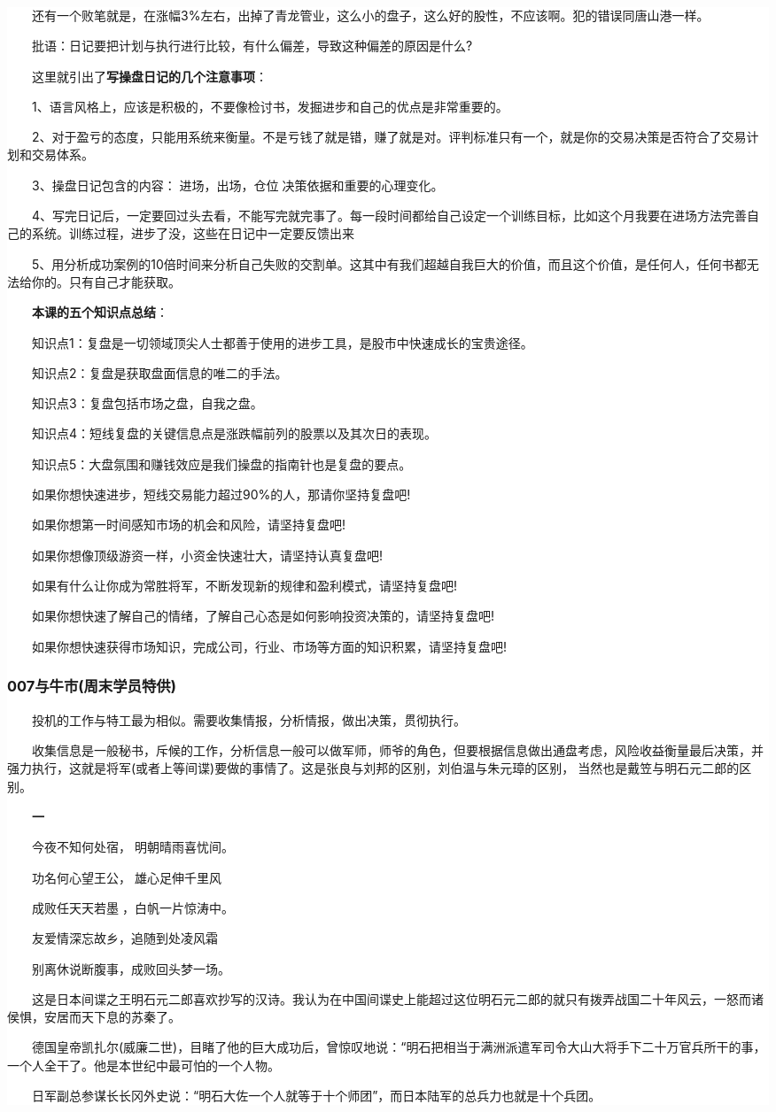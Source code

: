 　　还有一个败笔就是，在涨幅3%左右，出掉了青龙管业，这么小的盘子，这么好的股性，不应该啊。犯的错误同唐山港一样。  

　　批语：日记要把计划与执行进行比较，有什么偏差，导致这种偏差的原因是什么?  

　　这里就引出了**写操盘日记的几个注意事项**：  

　　1、语言风格上，应该是积极的，不要像检讨书，发掘进步和自己的优点是非常重要的。  

　　2、对于盈亏的态度，只能用系统来衡量。不是亏钱了就是错，赚了就是对。评判标准只有一个，就是你的交易决策是否符合了交易计划和交易体系。  

　　3、操盘日记包含的内容： 进场，出场，仓位 决策依据和重要的心理变化。  

　　4、写完日记后，一定要回过头去看，不能写完就完事了。每一段时间都给自己设定一个训练目标，比如这个月我要在进场方法完善自己的系统。训练过程，进步了没，这些在日记中一定要反馈出来  

　　5、用分析成功案例的10倍时间来分析自己失败的交割单。这其中有我们超越自我巨大的价值，而且这个价值，是任何人，任何书都无法给你的。只有自己才能获取。  

　　**本课的五个知识点总结**：  

　　知识点1：复盘是一切领域顶尖人士都善于使用的进步工具，是股市中快速成长的宝贵途径。  

　　知识点2：复盘是获取盘面信息的唯二的手法。  

　　知识点3：复盘包括市场之盘，自我之盘。  

　　知识点4：短线复盘的关键信息点是涨跌幅前列的股票以及其次日的表现。  

　　知识点5：大盘氛围和赚钱效应是我们操盘的指南针也是复盘的要点。  

　　如果你想快速进步，短线交易能力超过90%的人，那请你坚持复盘吧!  

　　如果你想第一时间感知市场的机会和风险，请坚持复盘吧!  

　　如果你想像顶级游资一样，小资金快速壮大，请坚持认真复盘吧!  

　　如果有什么让你成为常胜将军，不断发现新的规律和盈利模式，请坚持复盘吧!  

　　如果你想快速了解自己的情绪，了解自己心态是如何影响投资决策的，请坚持复盘吧!  

　　如果你想快速获得市场知识，完成公司，行业、市场等方面的知识积累，请坚持复盘吧!  

### 007与牛市(周末学员特供)  

　　投机的工作与特工最为相似。需要收集情报，分析情报，做出决策，贯彻执行。  

　　收集信息是一般秘书，斥候的工作，分析信息一般可以做军师，师爷的角色，但要根据信息做出通盘考虑，风险收益衡量最后决策，并强力执行，这就是将军(或者上等间谍)要做的事情了。这是张良与刘邦的区别，刘伯温与朱元璋的区别， 当然也是戴笠与明石元二郎的区别。  

　　**一**  

　　今夜不知何处宿， 明朝晴雨喜忧间。  

　　功名何心望王公， 雄心足伸千里风  

　　成败任天天若墨 ，白帆一片惊涛中。  

　　友爱情深忘故乡，追随到处凌风霜  

　　别离休说断腹事，成败回头梦一场。  

　　这是日本间谍之王明石元二郎喜欢抄写的汉诗。我认为在中国间谍史上能超过这位明石元二郎的就只有拨弄战国二十年风云，一怒而诸侯惧，安居而天下息的苏秦了。  

　　德国皇帝凯扎尔(威廉二世)，目睹了他的巨大成功后，曾惊叹地说：“明石把相当于满洲派遣军司令大山大将手下二十万官兵所干的事，一个人全干了。他是本世纪中最可怕的一个人物。  

　　日军副总参谋长长冈外史说：“明石大佐一个人就等于十个师团”，而日本陆军的总兵力也就是十个兵团。  
